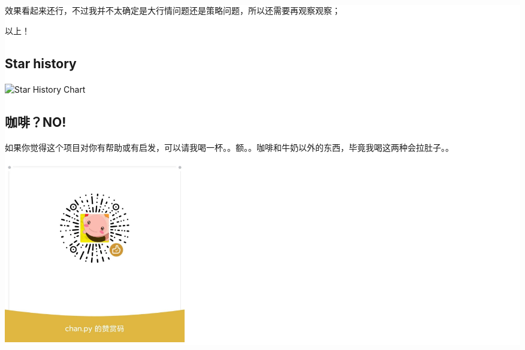 效果看起来还行，不过我并不太确定是大行情问题还是策略问题，所以还需要再观察观察；

以上！

## Star history

![Star History Chart](https://api.star-history.com/svg?repos=Vespa314/chan.py&type=Date)


## 咖啡？NO!
如果你觉得这个项目对你有帮助或有启发，可以请我喝一杯。。额。。咖啡和牛奶以外的东西，毕竟我喝这两种会拉肚子。。

<img src="./Image/coffee.jpeg" width="300"/>